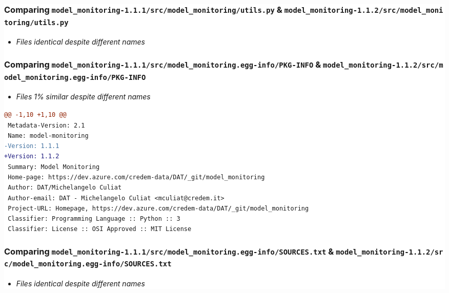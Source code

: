 ### Comparing `model_monitoring-1.1.1/src/model_monitoring/utils.py` & `model_monitoring-1.1.2/src/model_monitoring/utils.py`

 * *Files identical despite different names*

### Comparing `model_monitoring-1.1.1/src/model_monitoring.egg-info/PKG-INFO` & `model_monitoring-1.1.2/src/model_monitoring.egg-info/PKG-INFO`

 * *Files 1% similar despite different names*

```diff
@@ -1,10 +1,10 @@
 Metadata-Version: 2.1
 Name: model-monitoring
-Version: 1.1.1
+Version: 1.1.2
 Summary: Model Monitoring
 Home-page: https://dev.azure.com/credem-data/DAT/_git/model_monitoring
 Author: DAT/Michelangelo Culiat
 Author-email: DAT - Michelangelo Culiat <mculiat@credem.it>
 Project-URL: Homepage, https://dev.azure.com/credem-data/DAT/_git/model_monitoring
 Classifier: Programming Language :: Python :: 3
 Classifier: License :: OSI Approved :: MIT License
```

### Comparing `model_monitoring-1.1.1/src/model_monitoring.egg-info/SOURCES.txt` & `model_monitoring-1.1.2/src/model_monitoring.egg-info/SOURCES.txt`

 * *Files identical despite different names*

